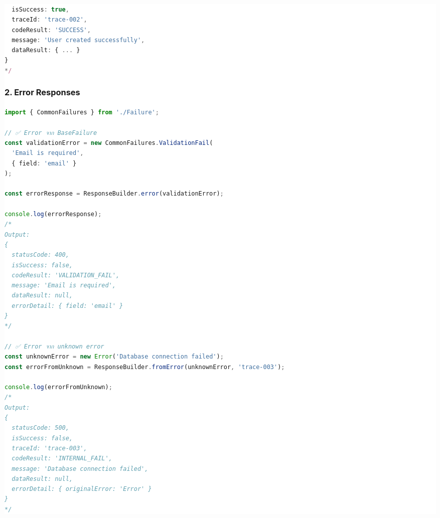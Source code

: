 ```typescript
  isSuccess: true,
  traceId: 'trace-002',
  codeResult: 'SUCCESS',
  message: 'User created successfully',
  dataResult: { ... }
}
*/
```

### 2. Error Responses

```typescript
import { CommonFailures } from './Failure';

// ✅ Error จาก BaseFailure
const validationError = new CommonFailures.ValidationFail(
  'Email is required',
  { field: 'email' }
);

const errorResponse = ResponseBuilder.error(validationError);

console.log(errorResponse);
/*
Output:
{
  statusCode: 400,
  isSuccess: false,
  codeResult: 'VALIDATION_FAIL',
  message: 'Email is required',
  dataResult: null,
  errorDetail: { field: 'email' }
}
*/

// ✅ Error จาก unknown error
const unknownError = new Error('Database connection failed');
const errorFromUnknown = ResponseBuilder.fromError(unknownError, 'trace-003');

console.log(errorFromUnknown);
/*
Output:
{
  statusCode: 500,
  isSuccess: false,
  traceId: 'trace-003',
  codeResult: 'INTERNAL_FAIL',
  message: 'Database connection failed',
  dataResult: null,
  errorDetail: { originalError: 'Error' }
}
*/
```
